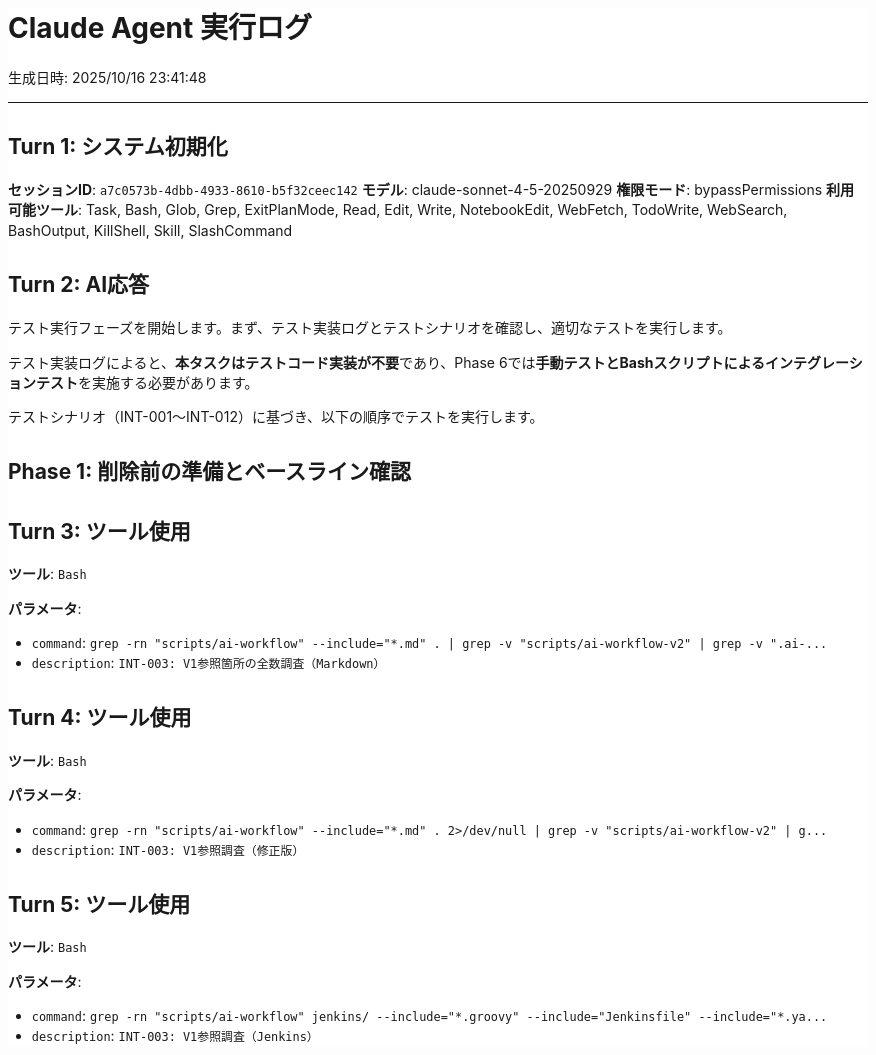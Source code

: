 # Claude Agent 実行ログ

生成日時: 2025/10/16 23:41:48

---

## Turn 1: システム初期化

**セッションID**: `a7c0573b-4dbb-4933-8610-b5f32ceec142`
**モデル**: claude-sonnet-4-5-20250929
**権限モード**: bypassPermissions
**利用可能ツール**: Task, Bash, Glob, Grep, ExitPlanMode, Read, Edit, Write, NotebookEdit, WebFetch, TodoWrite, WebSearch, BashOutput, KillShell, Skill, SlashCommand

## Turn 2: AI応答

テスト実行フェーズを開始します。まず、テスト実装ログとテストシナリオを確認し、適切なテストを実行します。

テスト実装ログによると、**本タスクはテストコード実装が不要**であり、Phase 6では**手動テストとBashスクリプトによるインテグレーションテスト**を実施する必要があります。

テストシナリオ（INT-001～INT-012）に基づき、以下の順序でテストを実行します。

## Phase 1: 削除前の準備とベースライン確認

## Turn 3: ツール使用

**ツール**: `Bash`

**パラメータ**:
- `command`: `grep -rn "scripts/ai-workflow" --include="*.md" . | grep -v "scripts/ai-workflow-v2" | grep -v ".ai-...`
- `description`: `INT-003: V1参照箇所の全数調査（Markdown）`

## Turn 4: ツール使用

**ツール**: `Bash`

**パラメータ**:
- `command`: `grep -rn "scripts/ai-workflow" --include="*.md" . 2>/dev/null | grep -v "scripts/ai-workflow-v2" | g...`
- `description`: `INT-003: V1参照調査（修正版）`

## Turn 5: ツール使用

**ツール**: `Bash`

**パラメータ**:
- `command`: `grep -rn "scripts/ai-workflow" jenkins/ --include="*.groovy" --include="Jenkinsfile" --include="*.ya...`
- `description`: `INT-003: V1参照調査（Jenkins）`
